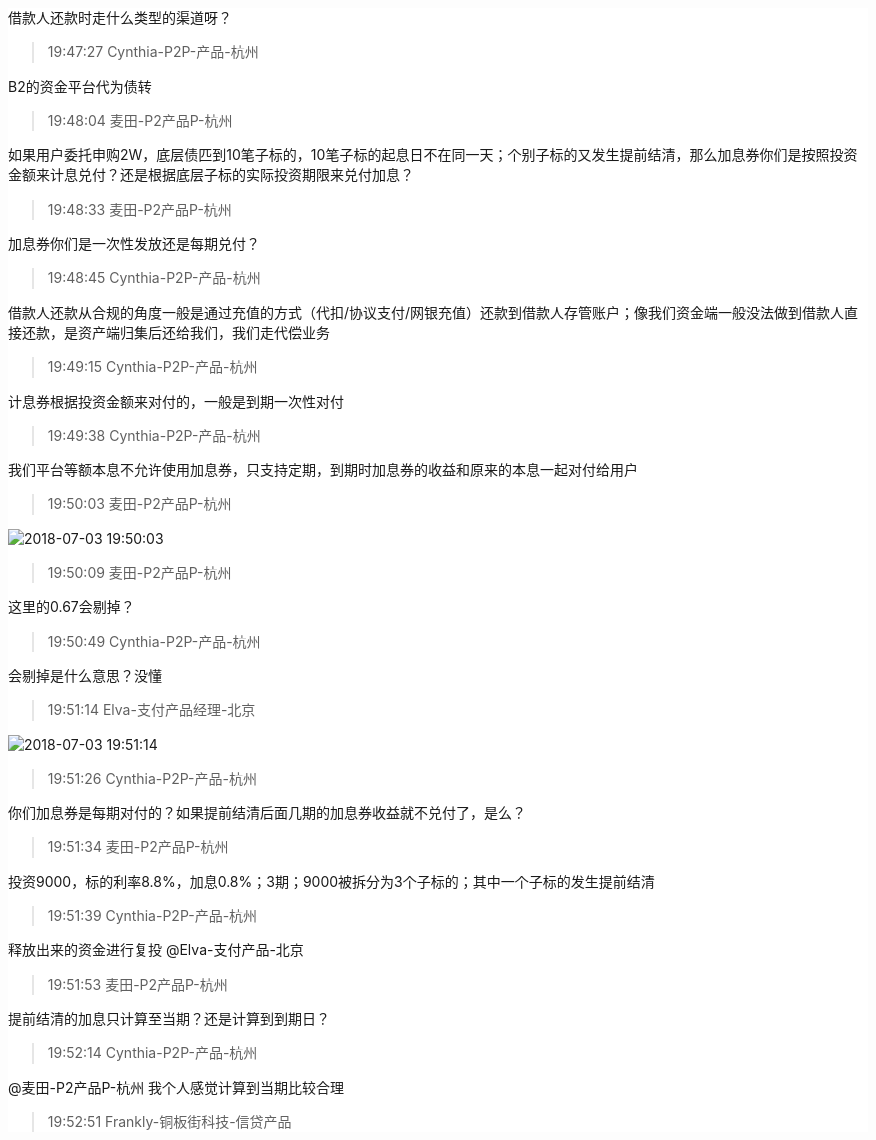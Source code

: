 借款人还款时走什么类型的渠道呀？  
   
> 19:47:27  Cynthia-P2P-产品-杭州  
   
B2的资金平台代为债转  
   
> 19:48:04  麦田-P2产品P-杭州  
   
如果用户委托申购2W，底层债匹到10笔子标的，10笔子标的起息日不在同一天；个别子标的又发生提前结清，那么加息券你们是按照投资金额来计息兑付？还是根据底层子标的实际投资期限来兑付加息？  
   
> 19:48:33  麦田-P2产品P-杭州  
   
加息券你们是一次性发放还是每期兑付？  
   
> 19:48:45  Cynthia-P2P-产品-杭州  
   
借款人还款从合规的角度一般是通过充值的方式（代扣/协议支付/网银充值）还款到借款人存管账户；像我们资金端一般没法做到借款人直接还款，是资产端归集后还给我们，我们走代偿业务  
   
> 19:49:15  Cynthia-P2P-产品-杭州  
   
计息券根据投资金额来对付的，一般是到期一次性对付  
   
> 19:49:38  Cynthia-P2P-产品-杭州  
   
我们平台等额本息不允许使用加息券，只支持定期，到期时加息券的收益和原来的本息一起对付给用户  
   
> 19:50:03  麦田-P2产品P-杭州  
   
![2018-07-03 19:50:03](http://static.cocolian.cn/img/201807/20180703_195003.png) 
   
> 19:50:09  麦田-P2产品P-杭州  
   
这里的0.67会剔掉？  
   
> 19:50:49  Cynthia-P2P-产品-杭州  
   
会剔掉是什么意思？没懂  
   
> 19:51:14  Elva-支付产品经理-北京  
   
![2018-07-03 19:51:14](http://static.cocolian.cn/img/201807/20180703_195114.png) 
   
> 19:51:26  Cynthia-P2P-产品-杭州  
   
你们加息券是每期对付的？如果提前结清后面几期的加息券收益就不兑付了，是么？  
   
> 19:51:34  麦田-P2产品P-杭州  
   
投资9000，标的利率8.8%，加息0.8%；3期；9000被拆分为3个子标的；其中一个子标的发生提前结清  
   
> 19:51:39  Cynthia-P2P-产品-杭州  
   
释放出来的资金进行复投 @Elva-支付产品-北京   
   
> 19:51:53  麦田-P2产品P-杭州  
   
提前结清的加息只计算至当期？还是计算到到期日？  
   
> 19:52:14  Cynthia-P2P-产品-杭州  
   
@麦田-P2产品P-杭州 我个人感觉计算到当期比较合理  
   
> 19:52:51  Frankly-铜板街科技-信贷产品  
   